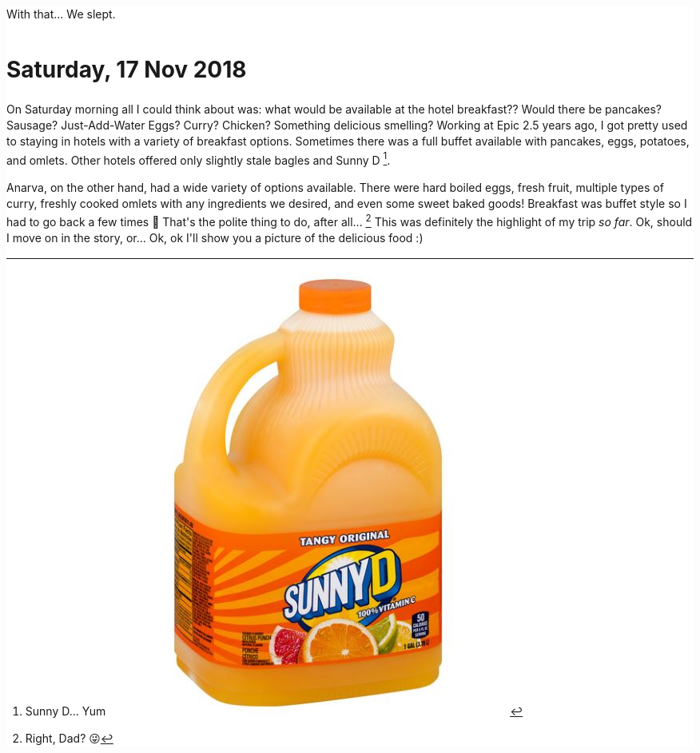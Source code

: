 With that... We slept.

# Saturday, 17 Nov 2018

On Saturday morning all I could think about was: what would be available at the hotel breakfast?? Would there be pancakes? Sausage? Just-Add-Water Eggs? Curry? Chicken? Something delicious smelling? Working at Epic 2.5 years ago, I got pretty used to staying in hotels with a variety of breakfast options. Sometimes there was a full buffet available with pancakes, eggs, potatoes, and omlets. Other hotels offered only slightly stale bagles and Sunny D [^8].

Anarva, on the other hand, had a wide variety of options available. There were hard boiled eggs, fresh fruit, multiple types of curry, freshly cooked omlets with any ingredients we desired, and even some sweet baked goods! Breakfast was buffet style so I had to go back a few times 🤭 That's the polite thing to do, after all... [^9] This was definitely the highlight of my trip _so far_. Ok, should I move on in the story, or... Ok, ok I'll show you a picture of the delicious food :)


[^1]: Click here for part 1: [Sri Lanka - A Much Needed Vacation (Part 1)](https://hencefarthing.blog/2018/12/31/much-needed-vacay/)
[^2]: Avarna? Avinia? (Inside joke between Dina & me)
[^3]: After 2 flights + 1 bus + 1 tuk tuk ride, weeeeeee were ridiculously tired... And a bit smelly 🙈
[^4]: We knew we'd be a bit too early to check in, but here's to hoping!
[^5]: Honestly, I'm not sure if "Market" is the right word for the store we entered. It felt like a snack shop you would regularly see at gas stations in Colorado, or maybe a large Egyptian kushk.
[^6]: "Comfortable" may not be the perfect word to describe the paddingless chairs, but we were so deadly tired it didn't matter much.
[^7]: For those of you who may be interested, we spent 5151 rupees at Buba Beach Seafood. This comes out to about $28.66 USD or 501.5 Egyptian pounds. I have had simiarly expensive seafood in Egypt, but the taste is absolutely incomparable. This seafood was the best I've had in the past few years, maybe in my entire life.
[^8]: Sunny D... Yum ![Sunny D!](/images/srilanka/SunnyD.jpg)
[^9]: Right, Dad? 😜
[^10]: To be perfectly honest, I did make a few decisions, but they were merely "should we go to this temple or that building first." I'm so lucky Dina loves planning **and** that she's so good at it! :D 
[^11]: Cairo should learn a thing or two from the Google-maps bus system... I haven't found _any_ documentation _anywhere_ about Cairo's microbus routes. You just have to know someone who has painstakingly mapped it out in their own heads.
[^12]: Well... Let's not talk about the pineapple incident(s)... To be discussed in future posts 🤢
[^13]: Hopefully you noticed that I'm using the term "flex" in multiple ways: The obvious way _and_ the way defined by [Urban Dictionary](https://www.urbandictionary.com/define.php?term=Flex)
[^14]: Took a tuk tuk... Haha... Sounds funny if you say it quickly... "tuk a tuk tuk"